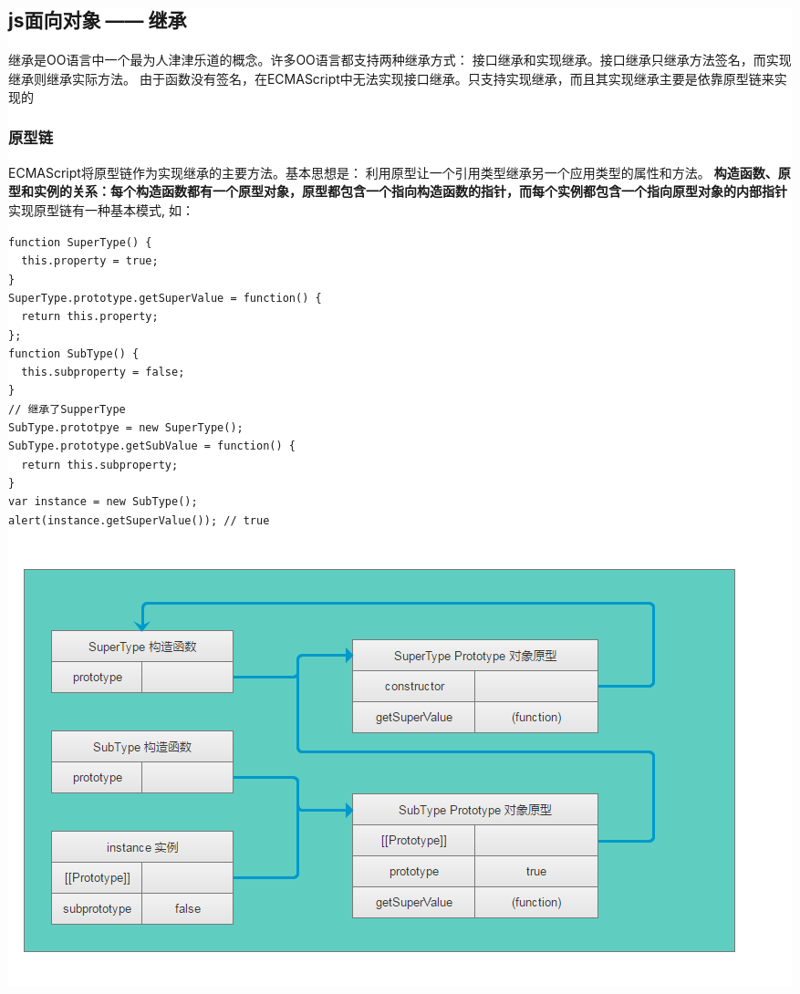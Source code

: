 ## js面向对象 —— 继承

继承是OO语言中一个最为人津津乐道的概念。许多OO语言都支持两种继承方式： 接口继承和实现继承。接口继承只继承方法签名，而实现继承则继承实际方法。
由于函数没有签名，在ECMAScript中无法实现接口继承。只支持实现继承，而且其实现继承主要是依靠原型链来实现的

### 原型链
ECMAScript将原型链作为实现继承的主要方法。基本思想是： 利用原型让一个引用类型继承另一个应用类型的属性和方法。
**构造函数、原型和实例的关系：每个构造函数都有一个原型对象，原型都包含一个指向构造函数的指针，而每个实例都包含一个指向原型对象的内部指针**
实现原型链有一种基本模式, 如：
```
function SuperType() {
  this.property = true;
}
SuperType.prototype.getSuperValue = function() {
  return this.property;
};
function SubType() {
  this.subproperty = false;
}
// 继承了SupperType
SubType.prototpye = new SuperType();
SubType.prototype.getSubValue = function() {
  return this.subproperty;
}
var instance = new SubType();
alert(instance.getSuperValue()); // true

```
![](../../imgs/js/js_prototype_2.png)
